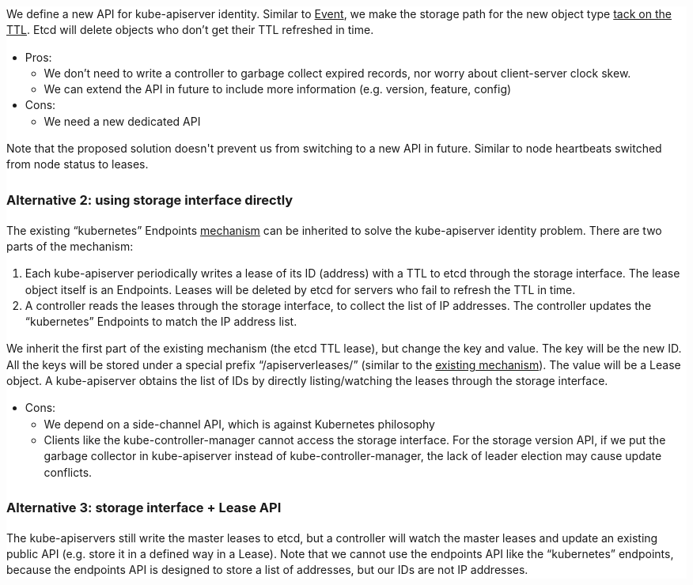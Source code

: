 We define a new API for kube-apiserver identity. Similar to [Event](https://github.com/kubernetes/kubernetes/blob/9062c43b76c8562062e454a190a948f1370f8eb3/pkg/registry/core/rest/storage_core.go#L128),
we make the storage path for the new object type [tack on the TTL](https://github.com/kubernetes/kubernetes/blob/9062c43b76c8562062e454a190a948f1370f8eb3/staging/src/k8s.io/apiserver/pkg/registry/generic/registry/store.go#L1173).
Etcd will delete objects who don’t get their TTL refreshed in time.

  - Pros:
    - We don’t need to write a controller to garbage collect expired records, nor
    worry about client-server clock skew.
    - We can extend the API in future to include more information (e.g. version,
    feature, config)
  - Cons:
    - We need a new dedicated API

Note that the proposed solution doesn't prevent us from switching to a new API
in future. Similar to node heartbeats switched from node status to leases.

### Alternative 2: using storage interface directly

The existing “kubernetes” Endpoints [mechanism](https://github.com/kubernetes/community/pull/939)
can be inherited to solve the kube-apiserver identity problem. There are two
parts of the mechanism:
  1. Each kube-apiserver periodically writes a lease of its ID (address) with a
  TTL to etcd through the storage interface. The lease object itself is an
  Endpoints. Leases will be deleted by etcd for servers who fail to refresh the
  TTL in time.
  2. A controller reads the leases through the storage interface, to collect the
  list of IP addresses. The controller updates the “kubernetes” Endpoints to
  match the IP address list.

We inherit the first part of the existing mechanism (the etcd TTL lease), but
change the key and value. The key will be the new ID. All the keys will be
stored under a special prefix “/apiserverleases/” (similar to the [existing mechanism](https://github.com/kubernetes/kubernetes/blob/14a11060a0775ed609f0810898ebdbe737c59441/pkg/master/master.go#L265)).
The value will be a Lease object. A kube-apiserver obtains the list of IDs by
directly listing/watching the leases through the storage interface.

  - Cons:
    - We depend on a side-channel API, which is against Kubernetes philosophy
    - Clients like the kube-controller-manager cannot access the storage
    interface. For the storage version API, if we put the garbage collector in
    kube-apiserver instead of kube-controller-manager, the lack of leader
    election may cause update conflicts.

### Alternative 3: storage interface + Lease API

The kube-apiservers still write the master leases to etcd, but a controller will
watch the master leases and update an existing public API (e.g. store it in a
defined way in a Lease). Note that we cannot use the endpoints API like the
“kubernetes” endpoints, because the endpoints API is designed to store a list of
addresses, but our IDs are not IP addresses.
